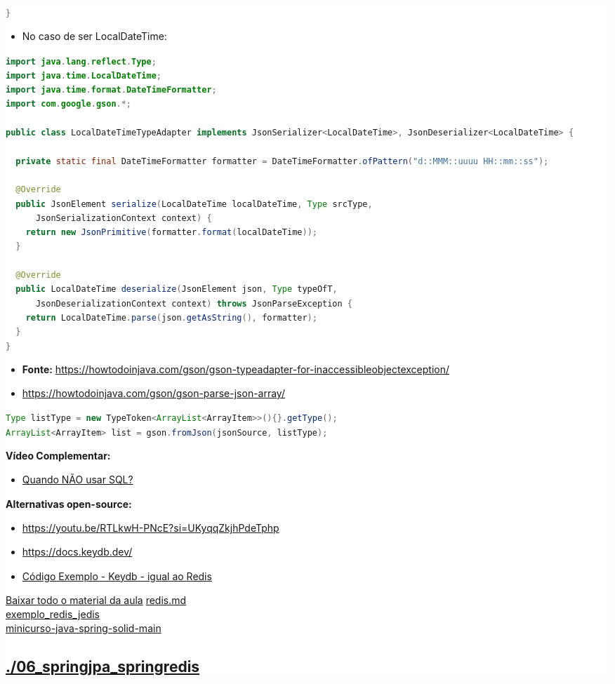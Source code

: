 ```java
}
```

* No caso de ser LocalDateTime:

```java
import java.lang.reflect.Type;
import java.time.LocalDateTime;
import java.time.format.DateTimeFormatter;
import com.google.gson.*;

public class LocalDateTimeTypeAdapter implements JsonSerializer<LocalDateTime>, JsonDeserializer<LocalDateTime> {

  private static final DateTimeFormatter formatter = DateTimeFormatter.ofPattern("d::MMM::uuuu HH::mm::ss");

  @Override
  public JsonElement serialize(LocalDateTime localDateTime, Type srcType,
      JsonSerializationContext context) {
    return new JsonPrimitive(formatter.format(localDateTime));
  }

  @Override
  public LocalDateTime deserialize(JsonElement json, Type typeOfT,
      JsonDeserializationContext context) throws JsonParseException {
    return LocalDateTime.parse(json.getAsString(), formatter);
  }
}
```
* **Fonte:** https://howtodoinjava.com/gson/gson-typeadapter-for-inaccessibleobjectexception/


* https://howtodoinjava.com/gson/gson-parse-json-array/
```java
Type listType = new TypeToken<ArrayList<ArrayItem>>(){}.getType(); 
ArrayList<ArrayItem> list = gson.fromJson(jsonSource, listType);  
```

**Vídeo Complementar:**

* [Quando NÃO usar SQL?](https://www.youtube.com/watch?v=o8HEfReQ6co)



**Alternativas open-source:**

* https://youtu.be/RTLkwH-PNcE?si=UKyqqZkjhPdeTphp

* https://docs.keydb.dev/

* [Código Exemplo - Keydb - igual ao Redis](https://github.com/IgorAvilaPereira/tbd2024_2sem/tree/main/codigos/keydb)



[Baixar todo o material da aula](https://download-directory.github.io/?url=http://github.com/IgorAvilaPereira/tbd2025_1sem/tree/main/./05_redis)
[redis.md](https://github.com/IgorAvilaPereira/tbd2025_1sem/blob/main/./05_redis/redis.md) <br>
[exemplo_redis_jedis](https://github.com/IgorAvilaPereira/tbd2025_1sem/blob/main/./05_redis/exemplo_redis_jedis) <br>
[minicurso-java-spring-solid-main](https://github.com/IgorAvilaPereira/tbd2025_1sem/blob/main/./05_redis/minicurso-java-spring-solid-main) <br>
## [./06_springjpa_springredis](https://github.com/IgorAvilaPereira/tbd2025_1sem/tree/main/./06_springjpa_springredis) <br>

